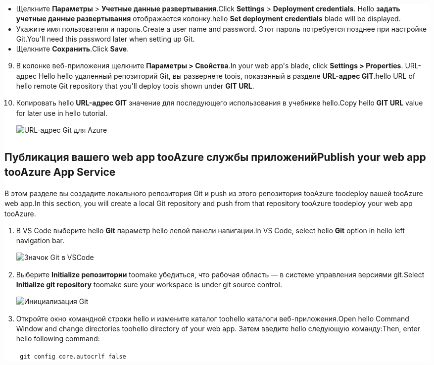    * <span data-ttu-id="a0d84-165">Щелкните **Параметры** > **Учетные данные развертывания**.</span><span class="sxs-lookup"><span data-stu-id="a0d84-165">Click **Settings** > **Deployment credentials**.</span></span> <span data-ttu-id="a0d84-166">Hello **задать учетные данные развертывания** отображается колонку.</span><span class="sxs-lookup"><span data-stu-id="a0d84-166">hello **Set deployment credentials** blade will be displayed.</span></span>
   * <span data-ttu-id="a0d84-167">Укажите имя пользователя и пароль.</span><span class="sxs-lookup"><span data-stu-id="a0d84-167">Create a user name and password.</span></span>  <span data-ttu-id="a0d84-168">Этот пароль потребуется позднее при настройке Git.</span><span class="sxs-lookup"><span data-stu-id="a0d84-168">You'll need this password later when setting up Git.</span></span>
   * <span data-ttu-id="a0d84-169">Щелкните **Сохранить**.</span><span class="sxs-lookup"><span data-stu-id="a0d84-169">Click **Save**.</span></span>
9. <span data-ttu-id="a0d84-170">В колонке веб-приложения щелкните **Параметры > Свойства**.</span><span class="sxs-lookup"><span data-stu-id="a0d84-170">In your web app's blade, click **Settings > Properties**.</span></span> <span data-ttu-id="a0d84-171">URL-адрес Hello hello удаленный репозиторий Git, вы развернете toois, показанный в разделе **URL-адрес GIT**.</span><span class="sxs-lookup"><span data-stu-id="a0d84-171">hello URL of hello remote Git repository that you'll deploy toois shown under **GIT URL**.</span></span>
10. <span data-ttu-id="a0d84-172">Копировать hello **URL-адрес GIT** значение для последующего использования в учебнике hello.</span><span class="sxs-lookup"><span data-stu-id="a0d84-172">Copy hello **GIT URL** value for later use in hello tutorial.</span></span>
    
    ![URL-адрес Git для Azure](./media/web-sites-create-web-app-using-vscode/17-azure-giturl.png)

## <a name="publish-your-web-app-tooazure-app-service"></a><span data-ttu-id="a0d84-174">Публикация вашего web app tooAzure службы приложений</span><span class="sxs-lookup"><span data-stu-id="a0d84-174">Publish your web app tooAzure App Service</span></span>
<span data-ttu-id="a0d84-175">В этом разделе вы создадите локального репозитория Git и push из этого репозитория tooAzure toodeploy вашей tooAzure web app.</span><span class="sxs-lookup"><span data-stu-id="a0d84-175">In this section, you will create a local Git repository and push from that repository tooAzure toodeploy your web app tooAzure.</span></span>

1. <span data-ttu-id="a0d84-176">В VS Code выберите hello **Git** параметр hello левой панели навигации.</span><span class="sxs-lookup"><span data-stu-id="a0d84-176">In VS Code, select hello **Git** option in hello left navigation bar.</span></span>
   
    ![Значок Git в VSCode](./media/web-sites-create-web-app-using-vscode/git-icon.png)
2. <span data-ttu-id="a0d84-178">Выберите **Initialize репозитории** toomake убедиться, что рабочая область — в системе управления версиями git.</span><span class="sxs-lookup"><span data-stu-id="a0d84-178">Select **Initialize git repository** toomake sure your workspace is under git source control.</span></span> 
   
    ![Инициализация Git](./media/web-sites-create-web-app-using-vscode/19-initgit.png)
3. <span data-ttu-id="a0d84-180">Откройте окно командной строки hello и измените каталог toohello каталоги веб-приложения.</span><span class="sxs-lookup"><span data-stu-id="a0d84-180">Open hello Command Window and change directories toohello directory of your web app.</span></span> <span data-ttu-id="a0d84-181">Затем введите hello следующую команду:</span><span class="sxs-lookup"><span data-stu-id="a0d84-181">Then, enter hello following command:</span></span>
   
        git config core.autocrlf false
   